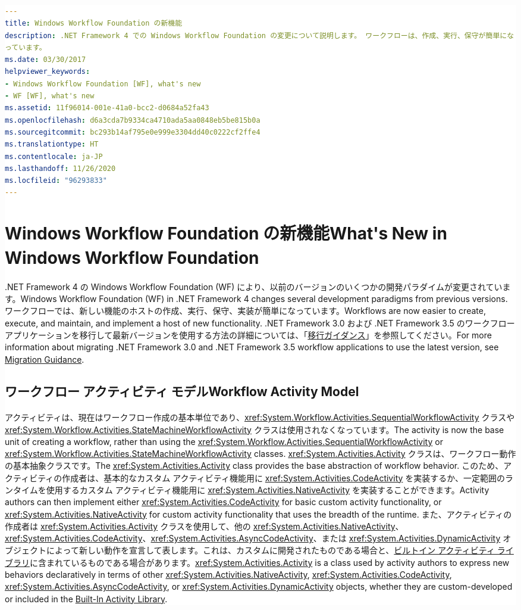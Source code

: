 ```yaml
---
title: Windows Workflow Foundation の新機能
description: .NET Framework 4 での Windows Workflow Foundation の変更について説明します。 ワークフローは、作成、実行、保守が簡単になっています。
ms.date: 03/30/2017
helpviewer_keywords:
- Windows Workflow Foundation [WF], what's new
- WF [WF], what's new
ms.assetid: 11f96014-001e-41a0-bcc2-d0684a52fa43
ms.openlocfilehash: d6a3cda7b9334ca4710ada5aa0848eb5be815b0a
ms.sourcegitcommit: bc293b14af795e0e999e3304dd40c0222cf2ffe4
ms.translationtype: HT
ms.contentlocale: ja-JP
ms.lasthandoff: 11/26/2020
ms.locfileid: "96293833"
---
```

# <a name="whats-new-in-windows-workflow-foundation"></a><span data-ttu-id="45186-104">Windows Workflow Foundation の新機能</span><span class="sxs-lookup"><span data-stu-id="45186-104">What's New in Windows Workflow Foundation</span></span>

<span data-ttu-id="45186-105">.NET Framework 4 の Windows Workflow Foundation (WF) により、以前のバージョンのいくつかの開発パラダイムが変更されています。</span><span class="sxs-lookup"><span data-stu-id="45186-105">Windows Workflow Foundation (WF) in .NET Framework 4 changes several development paradigms from previous versions.</span></span> <span data-ttu-id="45186-106">ワークフローでは、新しい機能のホストの作成、実行、保守、実装が簡単になっています。</span><span class="sxs-lookup"><span data-stu-id="45186-106">Workflows are now easier to create, execute, and maintain, and implement a host of new functionality.</span></span> <span data-ttu-id="45186-107">.NET Framework 3.0 および .NET Framework 3.5 のワークフロー アプリケーションを移行して最新バージョンを使用する方法の詳細については、「[移行ガイダンス](migration-guidance.md)」を参照してください。</span><span class="sxs-lookup"><span data-stu-id="45186-107">For more information about migrating .NET Framework 3.0 and .NET Framework 3.5 workflow applications to use the latest version, see [Migration Guidance](migration-guidance.md).</span></span>

## <a name="workflow-activity-model"></a><span data-ttu-id="45186-108">ワークフロー アクティビティ モデル</span><span class="sxs-lookup"><span data-stu-id="45186-108">Workflow Activity Model</span></span>

 <span data-ttu-id="45186-109">アクティビティは、現在はワークフロー作成の基本単位であり、<xref:System.Workflow.Activities.SequentialWorkflowActivity> クラスや <xref:System.Workflow.Activities.StateMachineWorkflowActivity> クラスは使用されなくなっています。</span><span class="sxs-lookup"><span data-stu-id="45186-109">The activity is now the base unit of creating a workflow, rather than using the <xref:System.Workflow.Activities.SequentialWorkflowActivity> or <xref:System.Workflow.Activities.StateMachineWorkflowActivity> classes.</span></span> <span data-ttu-id="45186-110"><xref:System.Activities.Activity> クラスは、ワークフロー動作の基本抽象クラスです。</span><span class="sxs-lookup"><span data-stu-id="45186-110">The <xref:System.Activities.Activity> class provides the base abstraction of workflow behavior.</span></span> <span data-ttu-id="45186-111">このため、アクティビティの作成者は、基本的なカスタム アクティビティ機能用に <xref:System.Activities.CodeActivity> を実装するか、一定範囲のランタイムを使用するカスタム アクティビティ機能用に <xref:System.Activities.NativeActivity> を実装することができます。</span><span class="sxs-lookup"><span data-stu-id="45186-111">Activity authors can then implement either <xref:System.Activities.CodeActivity> for basic custom activity functionality, or <xref:System.Activities.NativeActivity> for custom activity functionality that uses the breadth of the runtime.</span></span> <span data-ttu-id="45186-112">また、アクティビティの作成者は <xref:System.Activities.Activity> クラスを使用して、他の <xref:System.Activities.NativeActivity>、<xref:System.Activities.CodeActivity>、<xref:System.Activities.AsyncCodeActivity>、または <xref:System.Activities.DynamicActivity> オブジェクトによって新しい動作を宣言して表します。これは、カスタムに開発されたものである場合と、[ビルトイン アクティビティ ライブラリ](net-framework-4-5-built-in-activity-library.md)に含まれているものである場合があります。</span><span class="sxs-lookup"><span data-stu-id="45186-112"><xref:System.Activities.Activity> is a class used by activity authors to express new behaviors declaratively in terms of other <xref:System.Activities.NativeActivity>, <xref:System.Activities.CodeActivity>, <xref:System.Activities.AsyncCodeActivity>, or <xref:System.Activities.DynamicActivity> objects, whether they are custom-developed or included in the [Built-In Activity Library](net-framework-4-5-built-in-activity-library.md).</span></span>

